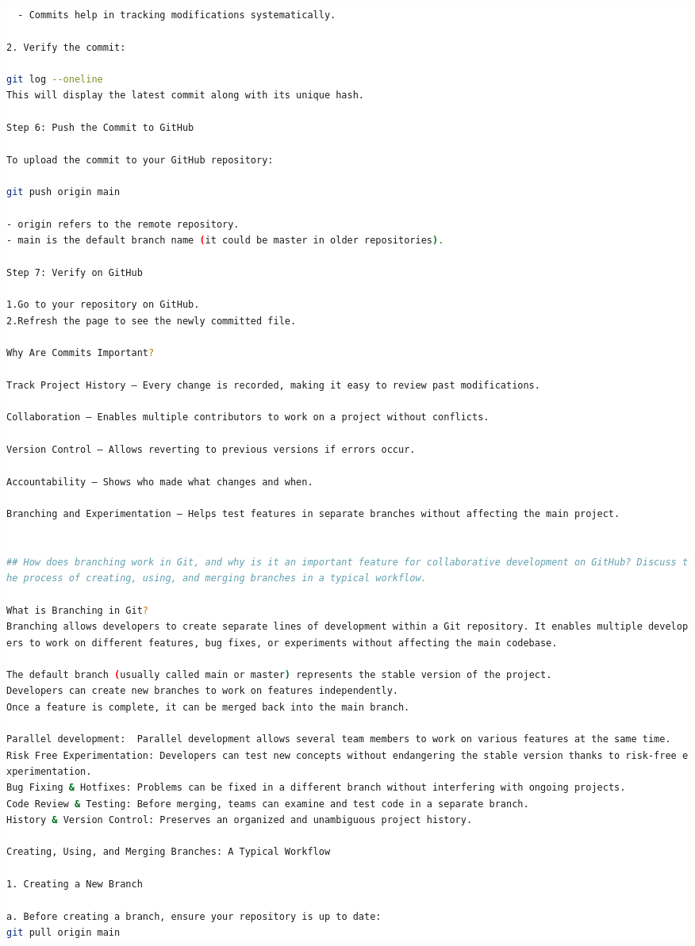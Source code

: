    ```sh
     - Commits help in tracking modifications systematically.

2. Verify the commit:

git log --oneline
This will display the latest commit along with its unique hash.

Step 6: Push the Commit to GitHub

To upload the commit to your GitHub repository:

git push origin main

- origin refers to the remote repository.
- main is the default branch name (it could be master in older repositories).

Step 7: Verify on GitHub

1.Go to your repository on GitHub.
2.Refresh the page to see the newly committed file.

Why Are Commits Important?

Track Project History – Every change is recorded, making it easy to review past modifications.

Collaboration – Enables multiple contributors to work on a project without conflicts.

Version Control – Allows reverting to previous versions if errors occur.

Accountability – Shows who made what changes and when.

Branching and Experimentation – Helps test features in separate branches without affecting the main project.


## How does branching work in Git, and why is it an important feature for collaborative development on GitHub? Discuss the process of creating, using, and merging branches in a typical workflow.

What is Branching in Git?
Branching allows developers to create separate lines of development within a Git repository. It enables multiple developers to work on different features, bug fixes, or experiments without affecting the main codebase.

The default branch (usually called main or master) represents the stable version of the project.
Developers can create new branches to work on features independently.
Once a feature is complete, it can be merged back into the main branch.

Parallel development:  Parallel development allows several team members to work on various features at the same time.
Risk Free Experimentation: Developers can test new concepts without endangering the stable version thanks to risk-free experimentation.
Bug Fixing & Hotfixes: Problems can be fixed in a different branch without interfering with ongoing projects.
Code Review & Testing: Before merging, teams can examine and test code in a separate branch.
History & Version Control: Preserves an organized and unambiguous project history.

Creating, Using, and Merging Branches: A Typical Workflow

1. Creating a New Branch

a. Before creating a branch, ensure your repository is up to date:
   git pull origin main

   ```